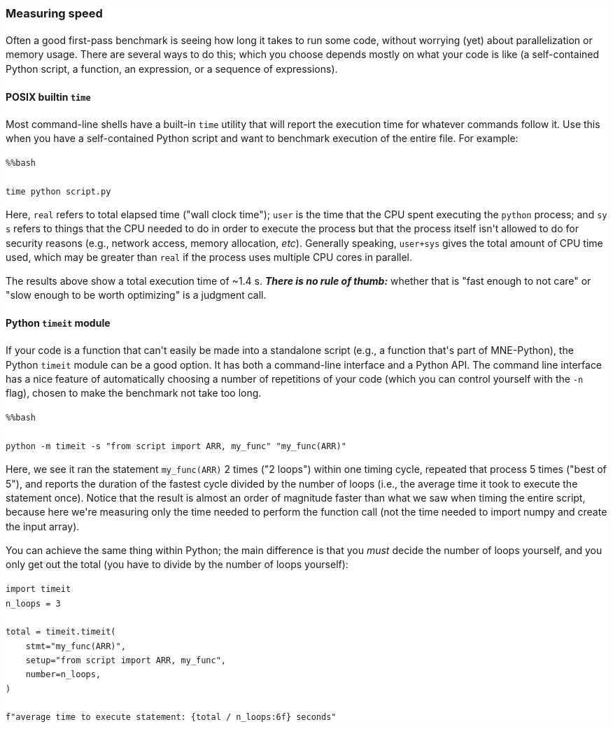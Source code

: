 ### Measuring speed

Often a good first-pass benchmark is seeing how long it takes to run some code, without worrying (yet) about parallelization or memory usage. There are several ways to do this; which you choose depends mostly on what your code is like (a self-contained Python script, a function, an expression, or a sequence of expressions).

#### POSIX builtin `time`
Most command-line shells have a built-in `time` utility that will report the execution time for whatever commands follow it. Use this when you have a self-contained Python script and want to benchmark execution of the entire file. For example:

```{code-cell} ipython
%%bash

time python script.py
```

Here, `real` refers to total elapsed time ("wall clock time"); `user` is the time that the CPU spent executing the `python` process; and `sys` refers to things that the CPU needed to do in order to execute the process but that the process itself isn't allowed to do for security reasons (e.g., network access, memory allocation, *etc*). Generally speaking, `user+sys` gives the total amount of CPU time used, which may be greater than `real` if the process uses multiple CPU cores in parallel.

The results above show a total execution time of ~1.4 s. ***There is no rule of thumb:*** whether that is "fast enough to not care" or "slow enough to be worth optimizing" is a judgment call.

#### Python `timeit` module
If your code is a function that can't easily be made into a standalone script (e.g., a function that's part of MNE-Python), the Python `timeit` module can be a good option. It has both a command-line interface and a Python API. The command line interface has a nice feature of automatically choosing a number of repetitions of your code (which you can control yourself with the `-n` flag), chosen to make the benchmark not take too long.

```{code-cell} ipython
%%bash

python -m timeit -s "from script import ARR, my_func" "my_func(ARR)"
```

Here, we see it ran the statement `my_func(ARR)` 2 times ("2 loops") within one timing cycle, repeated that process 5 times ("best of 5"), and reports the duration of the fastest cycle divided by the number of loops (i.e., the average time it took to execute the statement once). Notice that the result is almost an order of magnitude faster than what we saw when timing the entire script, because here we're measuring only the time needed to perform the function call (not the time needed to import numpy and create the input array).

You can achieve the same thing within Python; the main difference is that you *must* decide the number of loops yourself, and you only get out the total (you have to divide by the number of loops yourself):

```{code-cell} ipython
import timeit
n_loops = 3

total = timeit.timeit(
    stmt="my_func(ARR)",
    setup="from script import ARR, my_func",
    number=n_loops,
)

f"average time to execute statement: {total / n_loops:6f} seconds"
```
